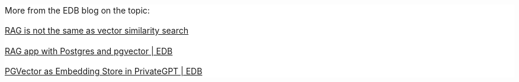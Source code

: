 More from the EDB blog on the topic:

[RAG is not the same as vector similarity search](https://www.enterprisedb.com/blog/rag-not-same-vector-similarity-search)

[RAG app with Postgres and pgvector | EDB](https://www.enterprisedb.com/blog/rag-app-postgres-and-pgvector)

[PGVector as Embedding Store in PrivateGPT | EDB](https://www.enterprisedb.com/blog/pgvector-embedding-store-privategpt)
